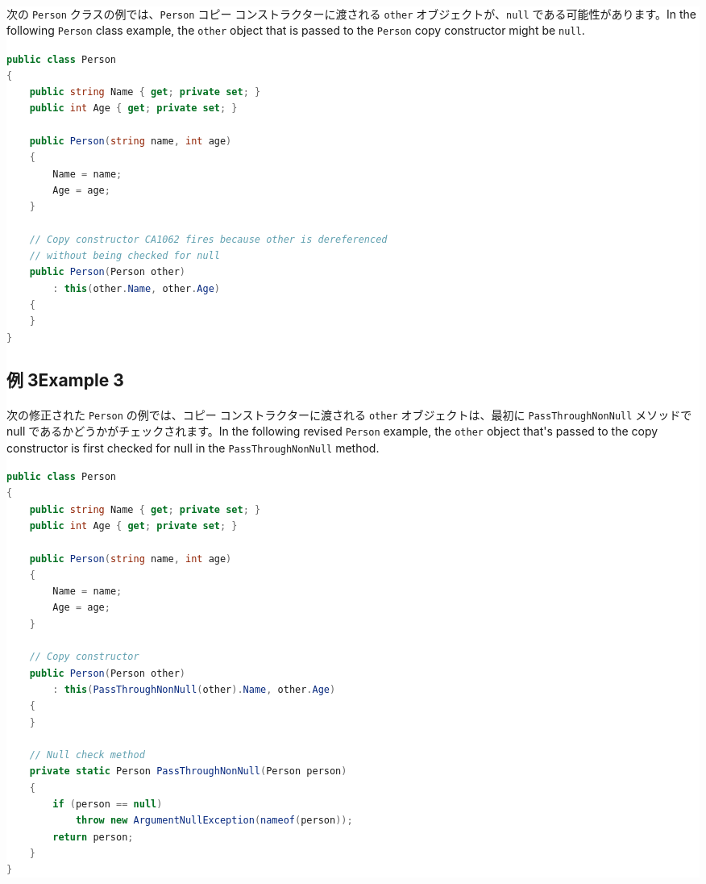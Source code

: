 <span data-ttu-id="bbffc-156">次の `Person` クラスの例では、`Person` コピー コンストラクターに渡される `other` オブジェクトが、`null` である可能性があります。</span><span class="sxs-lookup"><span data-stu-id="bbffc-156">In the following `Person` class example, the `other` object that is passed to the `Person` copy constructor might be `null`.</span></span>

```csharp
public class Person
{
    public string Name { get; private set; }
    public int Age { get; private set; }

    public Person(string name, int age)
    {
        Name = name;
        Age = age;
    }

    // Copy constructor CA1062 fires because other is dereferenced
    // without being checked for null
    public Person(Person other)
        : this(other.Name, other.Age)
    {
    }
}
```

## <a name="example-3"></a><span data-ttu-id="bbffc-157">例 3</span><span class="sxs-lookup"><span data-stu-id="bbffc-157">Example 3</span></span>

<span data-ttu-id="bbffc-158">次の修正された `Person` の例では、コピー コンストラクターに渡される `other` オブジェクトは、最初に `PassThroughNonNull` メソッドで null であるかどうかがチェックされます。</span><span class="sxs-lookup"><span data-stu-id="bbffc-158">In the following revised `Person` example, the `other` object that's passed to the copy constructor is first checked for null in the `PassThroughNonNull` method.</span></span>

```csharp
public class Person
{
    public string Name { get; private set; }
    public int Age { get; private set; }

    public Person(string name, int age)
    {
        Name = name;
        Age = age;
    }

    // Copy constructor
    public Person(Person other)
        : this(PassThroughNonNull(other).Name, other.Age)
    {
    }

    // Null check method
    private static Person PassThroughNonNull(Person person)
    {
        if (person == null)
            throw new ArgumentNullException(nameof(person));
        return person;
    }
}
```

